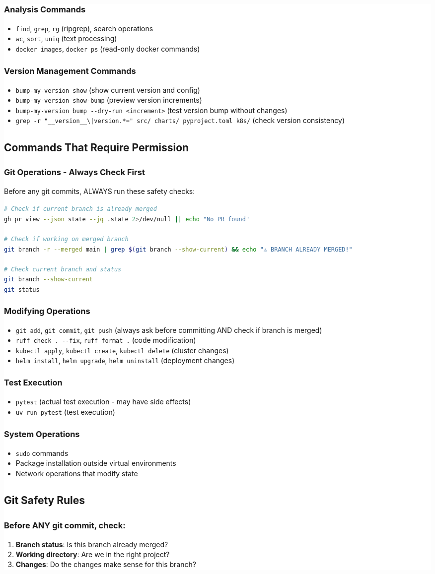 ### Analysis Commands
- `find`, `grep`, `rg` (ripgrep), search operations
- `wc`, `sort`, `uniq` (text processing)
- `docker images`, `docker ps` (read-only docker commands)

### Version Management Commands
- `bump-my-version show` (show current version and config)
- `bump-my-version show-bump` (preview version increments)
- `bump-my-version bump --dry-run <increment>` (test version bump without changes)
- `grep -r "__version__\|version.*=" src/ charts/ pyproject.toml k8s/` (check version consistency)

## Commands That Require Permission

### Git Operations - Always Check First
Before any git commits, ALWAYS run these safety checks:
```bash
# Check if current branch is already merged
gh pr view --json state --jq .state 2>/dev/null || echo "No PR found"

# Check if working on merged branch
git branch -r --merged main | grep $(git branch --show-current) && echo "⚠️ BRANCH ALREADY MERGED!"

# Check current branch and status
git branch --show-current
git status
```

### Modifying Operations
- `git add`, `git commit`, `git push` (always ask before committing AND check if branch is merged)
- `ruff check . --fix`, `ruff format .` (code modification)
- `kubectl apply`, `kubectl create`, `kubectl delete` (cluster changes)
- `helm install`, `helm upgrade`, `helm uninstall` (deployment changes)

### Test Execution
- `pytest` (actual test execution - may have side effects)
- `uv run pytest` (test execution)

### System Operations
- `sudo` commands
- Package installation outside virtual environments
- Network operations that modify state

## Git Safety Rules

### Before ANY git commit, check:
1. **Branch status**: Is this branch already merged?
2. **Working directory**: Are we in the right project?
3. **Changes**: Do the changes make sense for this branch?
